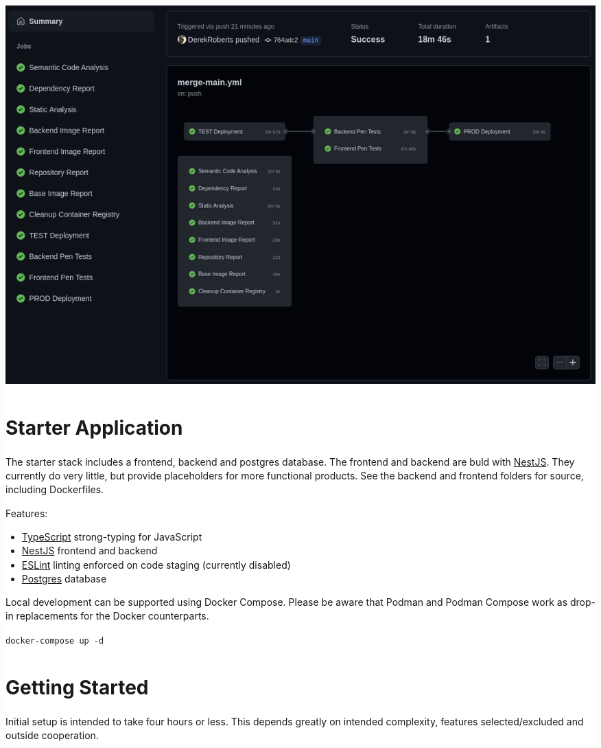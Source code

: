 ![Main Merge](.github/graphics/main-merge.png)


# Starter Application

The starter stack includes a frontend, backend and postgres database.  The frontend and backend are buld with [NestJS](https://docs.nestjs.com).  They currently do very little, but provide placeholders for more functional products.  See the backend and frontend folders for source, including Dockerfiles.

Features:
* [TypeScript](https://www.typescriptlang.org/) strong-typing for JavaScript
* [NestJS](https://docs.nestjs.com) frontend and backend
* [ESLint](https://eslint.org/) linting enforced on code staging (currently disabled)
* [Postgres](https://www.postgresql.org/) database

Local development can be supported using Docker Compose.  Please be aware that Podman and Podman Compose work as drop-in replacements for the Docker counterparts.

`docker-compose up -d`

# Getting Started

Initial setup is intended to take four hours or less.  This depends greatly on intended complexity, features selected/excluded and outside cooperation.
